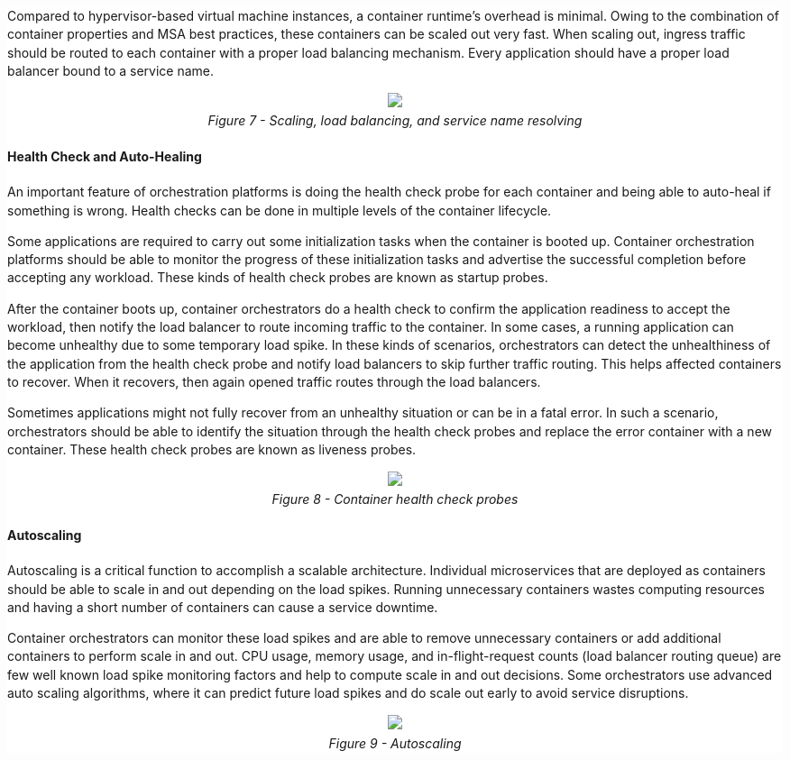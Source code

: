 Compared to hypervisor-based virtual machine instances, a container runtime’s overhead is minimal. Owing to the combination of container properties and MSA best practices, these containers can be scaled out very fast. When scaling out, ingress traffic should be routed to each container with a proper load balancing mechanism. Every application should have a proper load balancer bound to a service name.

<p align="center">
<img src="https://github.com/lakwarus/reference-architecture/raw/master/media/ra-service-discovery-load-balancing.png">
<br> 
<i>Figure 7 - Scaling, load balancing, and service name resolving</i>
</p>


#### Health Check and Auto-Healing
An important feature of orchestration platforms is doing the health check probe for each container and being able to auto-heal if something is wrong. Health checks can be done in multiple levels of the container lifecycle. 

Some applications are required to carry out some initialization tasks when the container is booted up. Container orchestration platforms should be able to monitor the progress of these initialization tasks and advertise the successful completion before accepting any workload. These kinds of health check probes are known as startup probes. 

After the container boots up, container orchestrators do a health check to confirm the application readiness to accept the workload, then notify the load balancer to route incoming traffic to the container. In some cases, a running application can become unhealthy due to some temporary load spike. In these kinds of scenarios, orchestrators can detect the unhealthiness of the application from the health check probe and notify load balancers to skip further traffic routing. This helps affected containers to recover. When it recovers, then again opened traffic routes through the load balancers. 

Sometimes applications might not  fully recover from an unhealthy situation or can be in a fatal error. In such a scenario, orchestrators should be able to identify the situation through the health check probes and replace the error container with a new container. These health check probes are known as liveness probes. 

<p align="center">
<img src="https://github.com/lakwarus/reference-architecture/raw/master/media/ra-container-health-check.png">
<br> 
<i>Figure 8 - Container health check probes</i>
</p>

#### Autoscaling
Autoscaling is a critical function to accomplish a scalable architecture. Individual microservices that are deployed as containers should be able to scale in and out depending on the load spikes. Running unnecessary containers wastes computing resources and having a short number of containers can cause a service downtime. 

Container orchestrators can monitor these load spikes and are able to remove unnecessary containers or add additional containers to perform scale in and out. CPU usage, memory usage, and in-flight-request counts (load balancer routing queue) are few well known load spike monitoring factors and help to compute scale in and out decisions. Some orchestrators use advanced auto scaling algorithms, where it can predict future load spikes and do scale out early to avoid service disruptions. 

<p align="center">
<img src="https://github.com/lakwarus/reference-architecture/raw/master/media/ra-autoscaler.png">
<br> 
<i>Figure 9 - Autoscaling</i>
</p>
